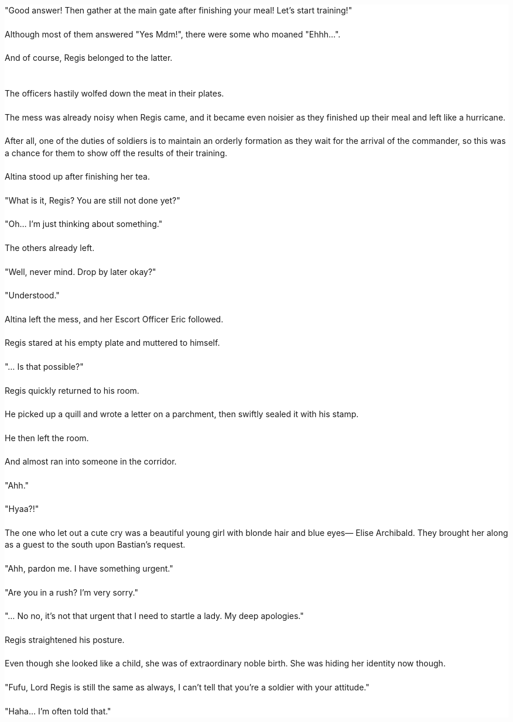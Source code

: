 "Good answer! Then gather at the main gate after finishing your meal! Let’s start training!"<br/>
 <br/>
Although most of them answered "Yes Mdm!", there were some who moaned "Ehhh…".<br/>
 <br/>
And of course, Regis belonged to the latter.<br/>
 <br/>
 <br/>
The officers hastily wolfed down the meat in their plates.<br/>
 <br/>
The mess was already noisy when Regis came, and it became even noisier as they finished up their meal and left like a hurricane.<br/>
 <br/>
After all, one of the duties of soldiers is to maintain an orderly formation as they wait for the arrival of the commander, so this was a chance for them to show off the results of their training.<br/>
 <br/>
Altina stood up after finishing her tea.<br/>
 <br/>
"What is it, Regis? You are still not done yet?"<br/>
 <br/>
"Oh… I’m just thinking about something."<br/>
 <br/>
The others already left.<br/>
 <br/>
"Well, never mind. Drop by later okay?"<br/>
 <br/>
"Understood."<br/>
 <br/>
Altina left the mess, and her Escort Officer Eric followed.<br/>
 <br/>
Regis stared at his empty plate and muttered to himself.<br/>
 <br/>
"… Is that possible?"<br/>
 <br/>
Regis quickly returned to his room.<br/>
 <br/>
He picked up a quill and wrote a letter on a parchment, then swiftly sealed it with his stamp.<br/>
 <br/>
He then left the room.<br/>
 <br/>
And almost ran into someone in the corridor.<br/>
 <br/>
"Ahh."<br/>
 <br/>
"Hyaa?!"<br/>
 <br/>
The one who let out a cute cry was a beautiful young girl with blonde hair and blue eyes— Elise Archibald. They brought her along as a guest to the south upon Bastian’s request.<br/>
 <br/>
"Ahh, pardon me. I have something urgent."<br/>
 <br/>
"Are you in a rush? I’m very sorry."<br/>
 <br/>
"… No no, it’s not that urgent that I need to startle a lady. My deep apologies."<br/>
 <br/>
Regis straightened his posture.<br/>
 <br/>
Even though she looked like a child, she was of extraordinary noble birth. She was hiding her identity now though.<br/>
 <br/>
"Fufu, Lord Regis is still the same as always, I can’t tell that you’re a soldier with your attitude."<br/>
 <br/>
"Haha… I’m often told that."<br/>